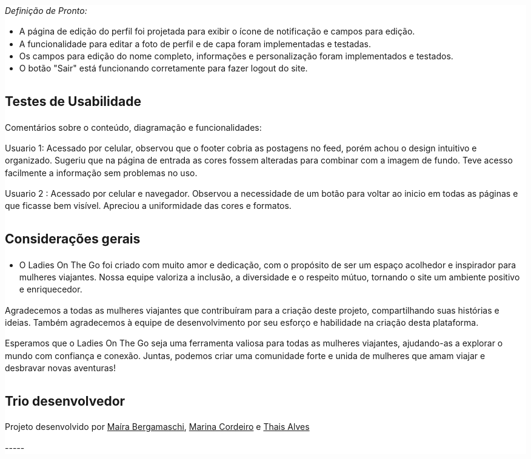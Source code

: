 *Definição de Pronto:*

* A página de edição do perfil foi projetada para exibir o ícone de notificação e campos para edição.
* A funcionalidade para editar a foto de perfil e de capa foram implementadas e testadas.
* Os campos para edição do nome completo, informações e personalização foram implementados e testados.
* O botão "Sair" está funcionando corretamente para fazer logout do site.

## Testes de Usabilidade

Comentários sobre o conteúdo, diagramação e funcionalidades:

Usuario 1: Acessado por celular, observou que o footer cobria as postagens no feed, porém achou o design intuitivo e organizado. Sugeriu que na página de entrada as cores fossem alteradas para combinar com a imagem de fundo. Teve acesso facilmente a informação sem problemas no uso.

Usuario 2 : Acessado por celular e navegador. Observou a necessidade de um botão para voltar ao inicio em todas as páginas e que ficasse bem visível. Apreciou a uniformidade das cores e formatos. 

## Considerações gerais

* O Ladies On The Go foi criado com muito amor e dedicação, com o propósito de ser um espaço acolhedor e inspirador para mulheres viajantes. Nossa equipe valoriza a inclusão, a diversidade e o respeito mútuo, tornando o site um ambiente positivo e enriquecedor.

Agradecemos a todas as mulheres viajantes que contribuíram para a criação deste projeto, compartilhando suas histórias e ideias. Também agradecemos à equipe de desenvolvimento por seu esforço e habilidade na criação desta plataforma.

Esperamos que o Ladies On The Go seja uma ferramenta valiosa para todas as mulheres viajantes, ajudando-as a explorar o mundo com confiança e conexão. Juntas, podemos criar uma comunidade forte e unida de mulheres que amam viajar e desbravar novas aventuras!

## Trio desenvolvedor

Projeto desenvolvido por [Maíra Bergamaschi](https://github.com/mairabergamaschi), [Marina Cordeiro](https://github.com/Marinacb7) e [Thais Alves](https://github.com/thaisalvespereira)

  -*-*-*-*-